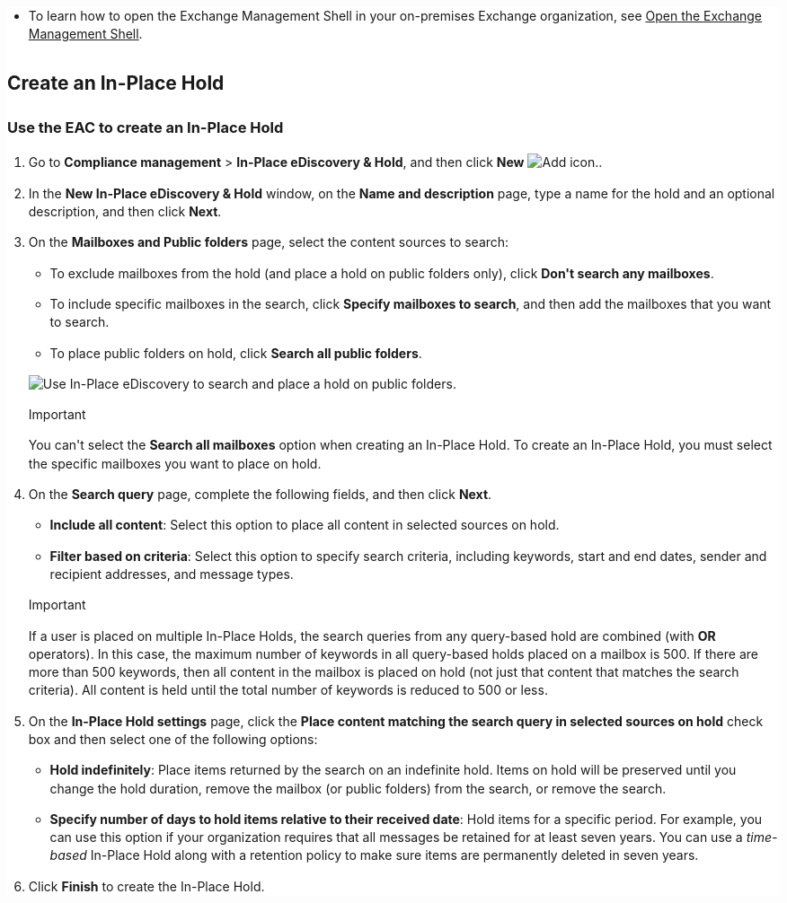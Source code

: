 - To learn how to open the Exchange Management Shell in your on-premises Exchange organization, see [Open the Exchange Management Shell](/powershell/exchange/open-the-exchange-management-shell).

## Create an In-Place Hold

### Use the EAC to create an In-Place Hold

1. Go to **Compliance management** \> **In-Place eDiscovery & Hold**, and then click **New** ![Add icon.](../../media/ITPro_EAC_AddIcon.png).

2. In the **New In-Place eDiscovery & Hold** window, on the **Name and description** page, type a name for the hold and an optional description, and then click **Next**.

3. On the **Mailboxes and Public folders** page, select the content sources to search:

   - To exclude mailboxes from the hold (and place a hold on public folders only), click **Don't search any mailboxes**.

   - To include specific mailboxes in the search, click **Specify mailboxes to search**, and then add the mailboxes that you want to search.

   - To place public folders on hold, click **Search all public folders**.

   ![Use In-Place eDiscovery to search and place a hold on public folders.](../../media/TA_MRM_SearchPublicFolders.gif)

   > [!IMPORTANT]
   > You can't select the **Search all mailboxes** option when creating an In-Place Hold. To create an In-Place Hold, you must select the specific mailboxes you want to place on hold.

4. On the **Search query** page, complete the following fields, and then click **Next**.

   - **Include all content**: Select this option to place all content in selected sources on hold.

   - **Filter based on criteria**: Select this option to specify search criteria, including keywords, start and end dates, sender and recipient addresses, and message types.

   > [!IMPORTANT]
   > If a user is placed on multiple In-Place Holds, the search queries from any query-based hold are combined (with **OR** operators). In this case, the maximum number of keywords in all query-based holds placed on a mailbox is 500. If there are more than 500 keywords, then all content in the mailbox is placed on hold (not just that content that matches the search criteria). All content is held until the total number of keywords is reduced to 500 or less.

5. On the **In-Place Hold settings** page, click the **Place content matching the search query in selected sources on hold** check box and then select one of the following options:

   - **Hold indefinitely**: Place items returned by the search on an indefinite hold. Items on hold will be preserved until you change the hold duration, remove the mailbox (or public folders) from the search, or remove the search.

   - **Specify number of days to hold items relative to their received date**: Hold items for a specific period. For example, you can use this option if your organization requires that all messages be retained for at least seven years. You can use a *time-based* In-Place Hold along with a retention policy to make sure items are permanently deleted in seven years.

6. Click **Finish** to create the In-Place Hold.
